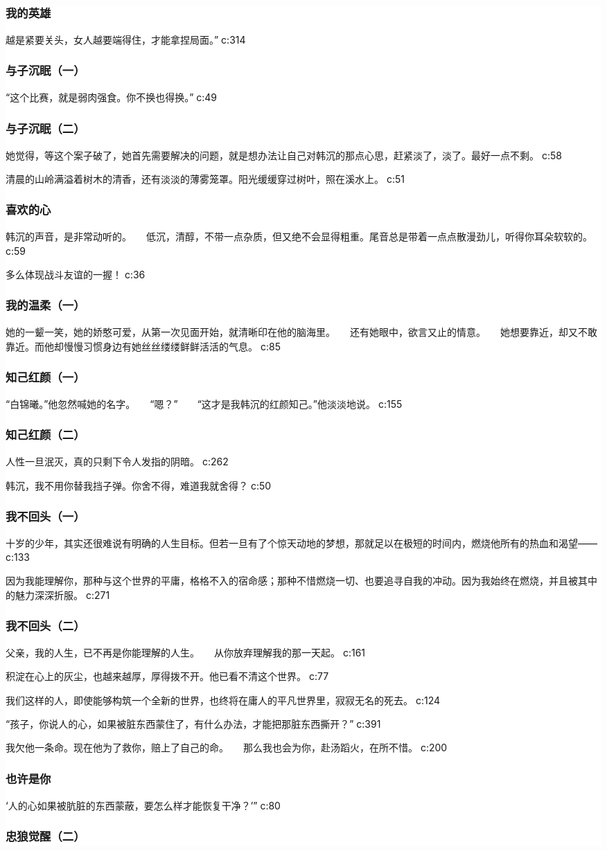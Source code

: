 ### 我的英雄

越是紧要关头，女人越要端得住，才能拿捏局面。” c:314

### 与子沉眠（一）

“这个比赛，就是弱肉强食。你不换也得换。” c:49

### 与子沉眠（二）

她觉得，等这个案子破了，她首先需要解决的问题，就是想办法让自己对韩沉的那点心思，赶紧淡了，淡了。最好一点不剩。 c:58

清晨的山岭满溢着树木的清香，还有淡淡的薄雾笼罩。阳光缓缓穿过树叶，照在溪水上。 c:51

### 喜欢的心

韩沉的声音，是非常动听的。　　低沉，清醇，不带一点杂质，但又绝不会显得粗重。尾音总是带着一点点散漫劲儿，听得你耳朵软软的。 c:59

多么体现战斗友谊的一握！ c:36

### 我的温柔（一）

她的一颦一笑，她的娇憨可爱，从第一次见面开始，就清晰印在他的脑海里。　　还有她眼中，欲言又止的情意。　　她想要靠近，却又不敢靠近。而他却慢慢习惯身边有她丝丝缕缕鲜鲜活活的气息。 c:85

### 知己红颜（一）

“白锦曦。”他忽然喊她的名字。　　“嗯？”　　“这才是我韩沉的红颜知己。”他淡淡地说。 c:155

### 知己红颜（二）

人性一旦泯灭，真的只剩下令人发指的阴暗。 c:262

韩沉，我不用你替我挡子弹。你舍不得，难道我就舍得？ c:50

### 我不回头（一）

十岁的少年，其实还很难说有明确的人生目标。但若一旦有了个惊天动地的梦想，那就足以在极短的时间内，燃烧他所有的热血和渴望—— c:133

因为我能理解你，那种与这个世界的平庸，格格不入的宿命感；那种不惜燃烧一切、也要追寻自我的冲动。因为我始终在燃烧，并且被其中的魅力深深折服。 c:271

### 我不回头（二）

父亲，我的人生，已不再是你能理解的人生。　　从你放弃理解我的那一天起。 c:161

积淀在心上的灰尘，也越来越厚，厚得拨不开。他已看不清这个世界。 c:77

我们这样的人，即使能够构筑一个全新的世界，也终将在庸人的平凡世界里，寂寂无名的死去。 c:124

“孩子，你说人的心，如果被脏东西蒙住了，有什么办法，才能把那脏东西撕开？” c:391

我欠他一条命。现在他为了救你，赔上了自己的命。　　那么我也会为你，赴汤蹈火，在所不惜。 c:200

### 也许是你

‘人的心如果被肮脏的东西蒙蔽，要怎么样才能恢复干净？’” c:80

### 忠狼觉醒（二）
